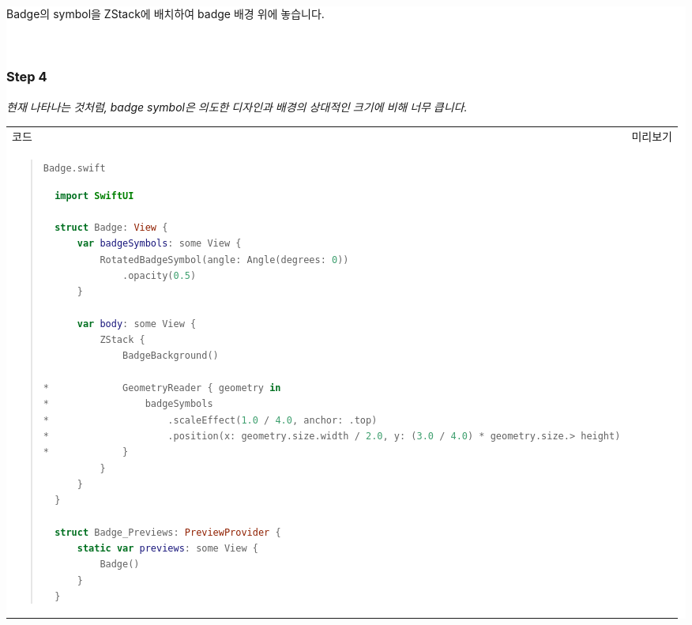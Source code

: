</tr>

</table>

Badge의 symbol을 ZStack에 배치하여 badge 배경 위에 놓습니다.

<br>

### Step 4

_현재 나타나는 것처럼, badge symbol은 의도한 디자인과 배경의 상대적인 크기에 비해 너무 큽니다._

<table>

<tr>
<td> 코드 </td>
<td> 미리보기 </td>
</tr>

<tr>
<td valign="top"> 

> `Badge.swift`
> ```swift
>   import SwiftUI
>   
>   struct Badge: View {
>       var badgeSymbols: some View {
>           RotatedBadgeSymbol(angle: Angle(degrees: 0))
>               .opacity(0.5)
>       }
>       
>       var body: some View {
>           ZStack {
>               BadgeBackground()
>               
> *             GeometryReader { geometry in
> *                 badgeSymbols
> *                     .scaleEffect(1.0 / 4.0, anchor: .top)
> *                     .position(x: geometry.size.width / 2.0, y: (3.0 / 4.0) * geometry.size.> height)
> *             }
>           }
>       }
>   }
>   
>   struct Badge_Previews: PreviewProvider {
>       static var previews: some View {
>           Badge()
>       }
>   }
> ```

</td>
